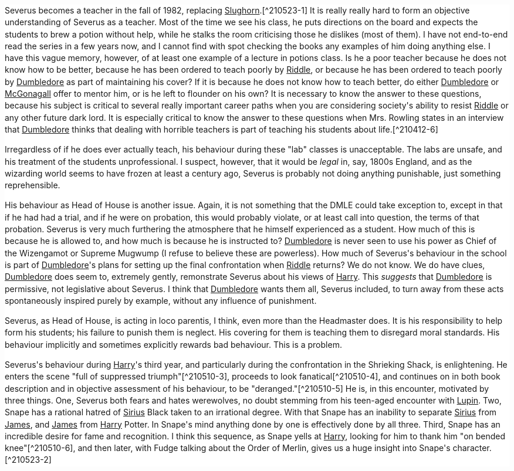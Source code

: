 Severus becomes a teacher in the fall of 1982, replacing
[Slughorn][].[^210523-1] It is really really hard to form an objective
understanding of Severus as a teacher. Most of the time we see his class, he
puts directions on the board and expects the students to brew a potion without
help, while he stalks the room criticising those he dislikes (most of them). I
have not end-to-end read the series in a few years now, and I cannot find with
spot checking the books any examples of him doing anything else. I have this
vague memory, however, of at least one example of a lecture in potions class.
Is he a poor teacher because he does not know how to be better, because he has
been ordered to teach poorly by [Riddle][], or because he has been ordered to
teach poorly by [Dumbledore][] as part of maintaining his cover? If it is
because he does not know how to teach better, do either [Dumbledore][] or
[McGonagall][] offer to mentor him, or is he left to flounder on his own? It is
necessary to know the answer to these questions, because his subject is
critical to several really important career paths when you are considering
society's ability to resist [Riddle][] or any other future dark lord. It is
especially critical to know the answer to these questions when Mrs. Rowling
states in an interview that [Dumbledore][] thinks that dealing with horrible
teachers is part of teaching his students about life.[^210412-6]

[Slughorn]: </Harrypedia/people/Slughorn/Horace Eugene Flaccus/>

Irregardless of if he does ever actually teach, his behaviour during these "lab"
classes is unacceptable. The labs are unsafe, and his treatment of the students
unprofessional. I suspect, however, that it would be _legal_ in, say, 1800s
England, and as the wizarding world seems to have frozen at least a century ago,
Severus is probably not doing anything punishable, just something reprehensible.

His behaviour as Head of House is another issue. Again, it is not something
that the DMLE could take exception to, except in that if he had had a trial,
and if he were on probation, this would probably violate, or at least call into
question, the terms of that probation. Severus is very much furthering the
atmosphere that he himself experienced as a student. How much of this is
because he is allowed to, and how much is because he is instructed to?
[Dumbledore][] is never seen to use his power as Chief of the Wizengamot or
Supreme Mugwump (I refuse to believe these are powerless). How much of
Severus's behaviour in the school is part of [Dumbledore][]'s plans for setting
up the final confrontation when [Riddle][] returns? We do not know. We do
have clues, [Dumbledore][] does seem to, extremely gently, remonstrate Severus
about his views of [Harry][]. This _suggests_ that [Dumbledore][] is
permissive, not legislative about Severus. I think that [Dumbledore][] wants
them all, Severus included, to turn away from these acts spontaneously inspired
purely by example, without any influence of punishment.

Severus, as Head of House, is acting in loco parentis, I think, even more than
the Headmaster does. It is his responsibility to help form his students; his
failure to punish them is neglect. His covering for them is teaching them to
disregard moral standards. His behaviour implicitly and sometimes explicitly
rewards bad behaviour. This is a problem.

Severus's behaviour during [Harry][]'s third year, and particularly during the
confrontation in the Shrieking Shack, is enlightening. He enters the scene
"full of suppressed triumph"[^210510-3], proceeds to look fanatical[^210510-4],
and continues on in both book description and in objective assessment of his
behaviour, to be "deranged."[^210510-5] He is, in this encounter, motivated by
three things. One, Severus both fears and hates werewolves, no doubt stemming
from his teen-aged encounter with [Lupin][]. Two, Snape has a rational hatred
of [Sirius][] Black taken to an irrational degree. With that Snape has an
inability to separate [Sirius][] from [James][], and [James][] from [Harry][]
Potter. In Snape's mind anything done by one is effectively done by all three.
Third, Snape has an incredible desire for fame and recognition. I think this
sequence, as Snape yells at [Harry][], looking for him to thank him "on bended
knee"[^210510-6], and then later, with Fudge talking about the Order of Merlin,
gives us a huge insight into Snape's character.[^210523-2]


[Harry]: </Harrypedia/people/Potter/Harry James/>
[Dark Arts]: /Harrypedia/magic/dark/
[Dark Magic]: /Harrypedia/magic/dark/
[dark]: /Harrypedia/magic/dark/
[Lily]: </Harrypedia/people/Evans/Lily J/>
[Sirius]: </Harrypedia/people/Black/Sirius III/>
[McGonagall]: /Harrypedia/people/McGonagall/Minerva/
[Dumbledore]: </Harrypedia/people/Dumbledore/Albus Percival Wulfric Brian/>
[swm]: /Harrypedia/people/Snape/Severus/swm/
[James]: /Harrypedia/people/Potter/James/
[LCRWC]: http://www.the-leaky-cauldron.org/2007/07/30/j-k-rowling-web-chat-transcript/
[sectumsempra]: /Harrypedia/magic/spells/sectumsempra/
[Hogwarts]: /Harrypedia/Hogwarts/
[Riddle]: </Harrypedia/people/Riddle/Tom Marvolo/>
[Tobias]: ./Tobias/
[Eileen]: Prince/Eileen/
[Lupin]: </Harrypedia/people/Lupin/Remus John/>
[Ron]: </Harrypedia/people/Weasley/Ronald Bilius/>
[Ginny]: </Harrypedia/people/Weasley/Ginevra Molly/>
[Draco]: </Harrypedia/people/Malfoy/Draco Lucius/>
[ffnvo1]: https://www.fanfiction.net/s/4627044/4/Veritas-Oracle
[ffnvo2]: https://www.fanfiction.net/s/4627044/
[lc1]: http://www.the-leaky-cauldron.org/features/essays/issue18/snapeandmalfoys/
[^210106-2]: citation needed.
[SnapeDies]: /Bookmarks/snapedies/
[Harry Potter and the Order of the Phoenix]: https://www.librarything.com/work/115/book/225886709
[Harry Potter and the Half-Blood Prince]: https://www.librarything.com/work/1133624/book/203684961